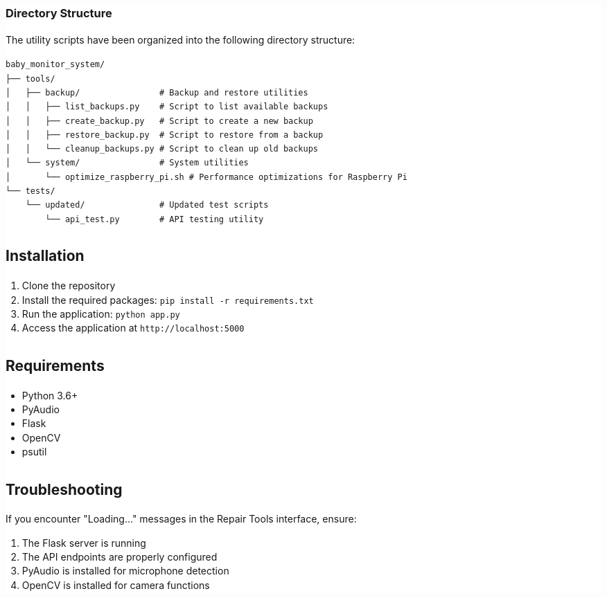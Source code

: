 ### Directory Structure

The utility scripts have been organized into the following directory structure:

```
baby_monitor_system/
├── tools/
│   ├── backup/                # Backup and restore utilities
│   │   ├── list_backups.py    # Script to list available backups
│   │   ├── create_backup.py   # Script to create a new backup
│   │   ├── restore_backup.py  # Script to restore from a backup
│   │   └── cleanup_backups.py # Script to clean up old backups
│   └── system/                # System utilities
│       └── optimize_raspberry_pi.sh # Performance optimizations for Raspberry Pi
└── tests/
    └── updated/               # Updated test scripts
        └── api_test.py        # API testing utility
```

## Installation

1. Clone the repository
2. Install the required packages: `pip install -r requirements.txt`
3. Run the application: `python app.py`
4. Access the application at `http://localhost:5000`

## Requirements

- Python 3.6+
- PyAudio
- Flask
- OpenCV
- psutil

## Troubleshooting

If you encounter "Loading..." messages in the Repair Tools interface, ensure:

1. The Flask server is running
2. The API endpoints are properly configured
3. PyAudio is installed for microphone detection
4. OpenCV is installed for camera functions

